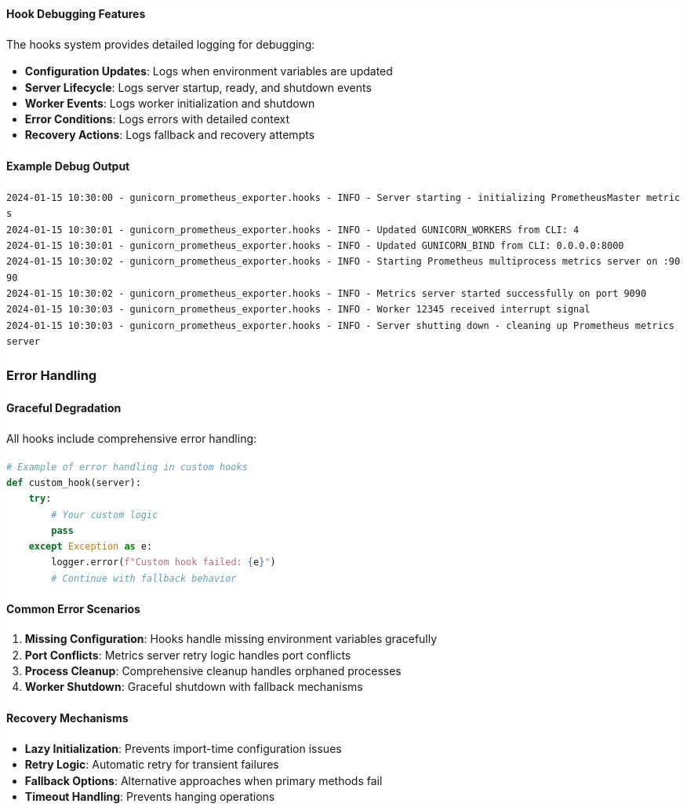 #### **Hook Debugging Features**

The hooks system provides detailed logging for debugging:

- **Configuration Updates**: Logs when environment variables are updated
- **Server Lifecycle**: Logs server startup, ready, and shutdown events
- **Worker Events**: Logs worker initialization and shutdown
- **Error Conditions**: Logs errors with detailed context
- **Recovery Actions**: Logs fallback and recovery attempts

#### **Example Debug Output**

```
2024-01-15 10:30:00 - gunicorn_prometheus_exporter.hooks - INFO - Server starting - initializing PrometheusMaster metrics
2024-01-15 10:30:01 - gunicorn_prometheus_exporter.hooks - INFO - Updated GUNICORN_WORKERS from CLI: 4
2024-01-15 10:30:01 - gunicorn_prometheus_exporter.hooks - INFO - Updated GUNICORN_BIND from CLI: 0.0.0.0:8000
2024-01-15 10:30:02 - gunicorn_prometheus_exporter.hooks - INFO - Starting Prometheus multiprocess metrics server on :9090
2024-01-15 10:30:02 - gunicorn_prometheus_exporter.hooks - INFO - Metrics server started successfully on port 9090
2024-01-15 10:30:03 - gunicorn_prometheus_exporter.hooks - INFO - Worker 12345 received interrupt signal
2024-01-15 10:30:03 - gunicorn_prometheus_exporter.hooks - INFO - Server shutting down - cleaning up Prometheus metrics server
```

### Error Handling

#### **Graceful Degradation**

All hooks include comprehensive error handling:

```python
# Example of error handling in custom hooks
def custom_hook(server):
    try:
        # Your custom logic
        pass
    except Exception as e:
        logger.error(f"Custom hook failed: {e}")
        # Continue with fallback behavior
```

#### **Common Error Scenarios**

1. **Missing Configuration**: Hooks handle missing environment variables gracefully
2. **Port Conflicts**: Metrics server retry logic handles port conflicts
3. **Process Cleanup**: Comprehensive cleanup handles orphaned processes
4. **Worker Shutdown**: Graceful shutdown with fallback mechanisms

#### **Recovery Mechanisms**

- **Lazy Initialization**: Prevents import-time configuration issues
- **Retry Logic**: Automatic retry for transient failures
- **Fallback Options**: Alternative approaches when primary methods fail
- **Timeout Handling**: Prevents hanging operations
